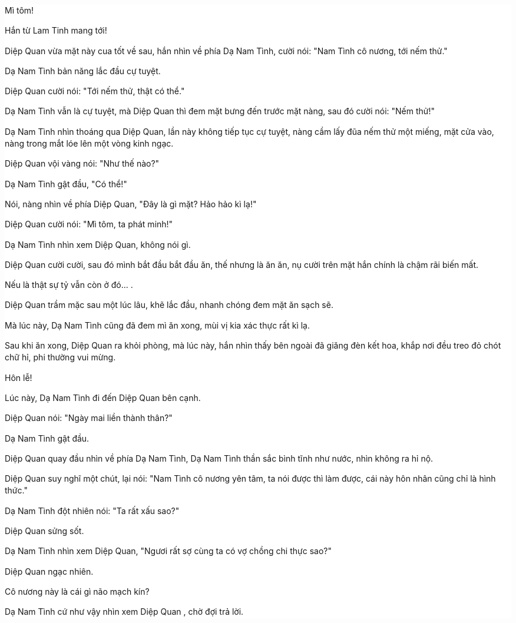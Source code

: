 Mì tôm!

Hắn từ Lam Tinh mang tới!

Diệp Quan vừa mặt này cua tốt về sau, hắn nhìn về phía Dạ Nam Tình, cười nói: "Nam Tình cô nương, tới nếm thử."

Dạ Nam Tình bản năng lắc đầu cự tuyệt.

Diệp Quan cười nói: "Tới nếm thử, thật có thể."

Dạ Nam Tình vẫn là cự tuyệt, mà Diệp Quan thì đem mặt bưng đến trước mặt nàng, sau đó cười nói: "Nếm thử!"

Dạ Nam Tình nhìn thoáng qua Diệp Quan, lần này không tiếp tục cự tuyệt, nàng cầm lấy đũa nếm thử một miếng, mặt cửa vào, nàng trong mắt lóe lên một vòng kinh ngạc.

Diệp Quan vội vàng nói: "Như thế nào?"

Dạ Nam Tình gật đầu, "Có thể!"

Nói, nàng nhìn về phía Diệp Quan, "Đây là gì mặt? Hảo hảo kì lạ!"

Diệp Quan cười nói: "Mì tôm, ta phát minh!"

Dạ Nam Tình nhìn xem Diệp Quan, không nói gì.

Diệp Quan cười cười, sau đó mình bắt đầu bắt đầu ăn, thế nhưng là ăn ăn, nụ cười trên mặt hắn chính là chậm rãi biến mất.

Nếu là thật sự tỷ vẫn còn ở đó... .

Diệp Quan trầm mặc sau một lúc lâu, khẽ lắc đầu, nhanh chóng đem mặt ăn sạch sẽ.

Mà lúc này, Dạ Nam Tình cũng đã đem mì ăn xong, mùi vị kia xác thực rất kì lạ.

Sau khi ăn xong, Diệp Quan ra khỏi phòng, mà lúc này, hắn nhìn thấy bên ngoài đã giăng đèn kết hoa, khắp nơi đều treo đỏ chót chữ hỉ, phi thường vui mừng.

Hôn lễ!

Lúc này, Dạ Nam Tình đi đến Diệp Quan bên cạnh.

Diệp Quan nói: "Ngày mai liền thành thân?"

Dạ Nam Tình gật đầu.

Diệp Quan quay đầu nhìn về phía Dạ Nam Tình, Dạ Nam Tình thần sắc bình tĩnh như nước, nhìn không ra hỉ nộ.

Diệp Quan suy nghĩ một chút, lại nói: "Nam Tình cô nương yên tâm, ta nói được thì làm được, cái này hôn nhân cũng chỉ là hình thức."

Dạ Nam Tình đột nhiên nói: "Ta rất xấu sao?"

Diệp Quan sửng sốt.

Dạ Nam Tình nhìn xem Diệp Quan, "Ngươi rất sợ cùng ta có vợ chồng chi thực sao?"

Diệp Quan ngạc nhiên.

Cô nương này là cái gì não mạch kín?

Dạ Nam Tình cứ như vậy nhìn xem Diệp Quan , chờ đợi trả lời.
